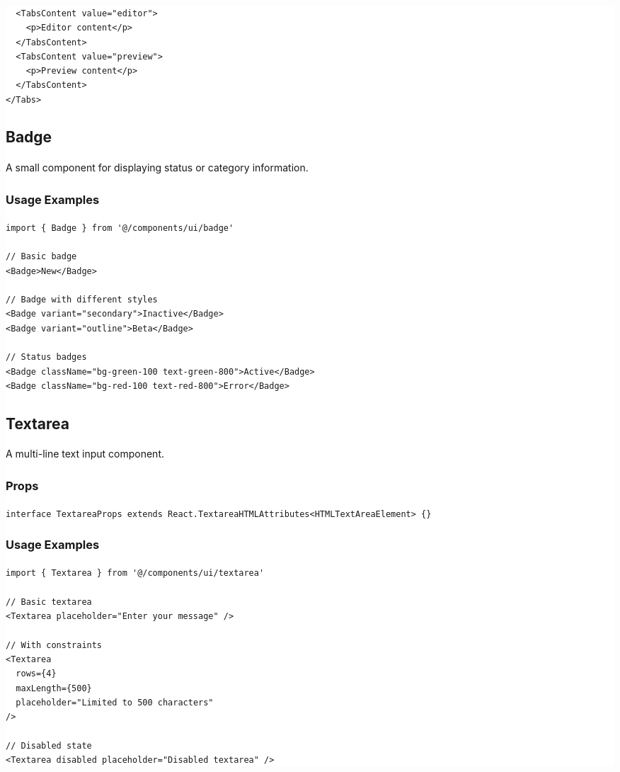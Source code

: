 ```tsx
  <TabsContent value="editor">
    <p>Editor content</p>
  </TabsContent>
  <TabsContent value="preview">
    <p>Preview content</p>
  </TabsContent>
</Tabs>
```

## Badge

A small component for displaying status or category information.

### Usage Examples

```tsx
import { Badge } from '@/components/ui/badge'

// Basic badge
<Badge>New</Badge>

// Badge with different styles
<Badge variant="secondary">Inactive</Badge>
<Badge variant="outline">Beta</Badge>

// Status badges
<Badge className="bg-green-100 text-green-800">Active</Badge>
<Badge className="bg-red-100 text-red-800">Error</Badge>
```

## Textarea

A multi-line text input component.

### Props

```tsx
interface TextareaProps extends React.TextareaHTMLAttributes<HTMLTextAreaElement> {}
```

### Usage Examples

```tsx
import { Textarea } from '@/components/ui/textarea'

// Basic textarea
<Textarea placeholder="Enter your message" />

// With constraints
<Textarea 
  rows={4} 
  maxLength={500}
  placeholder="Limited to 500 characters"
/>

// Disabled state
<Textarea disabled placeholder="Disabled textarea" />
```
